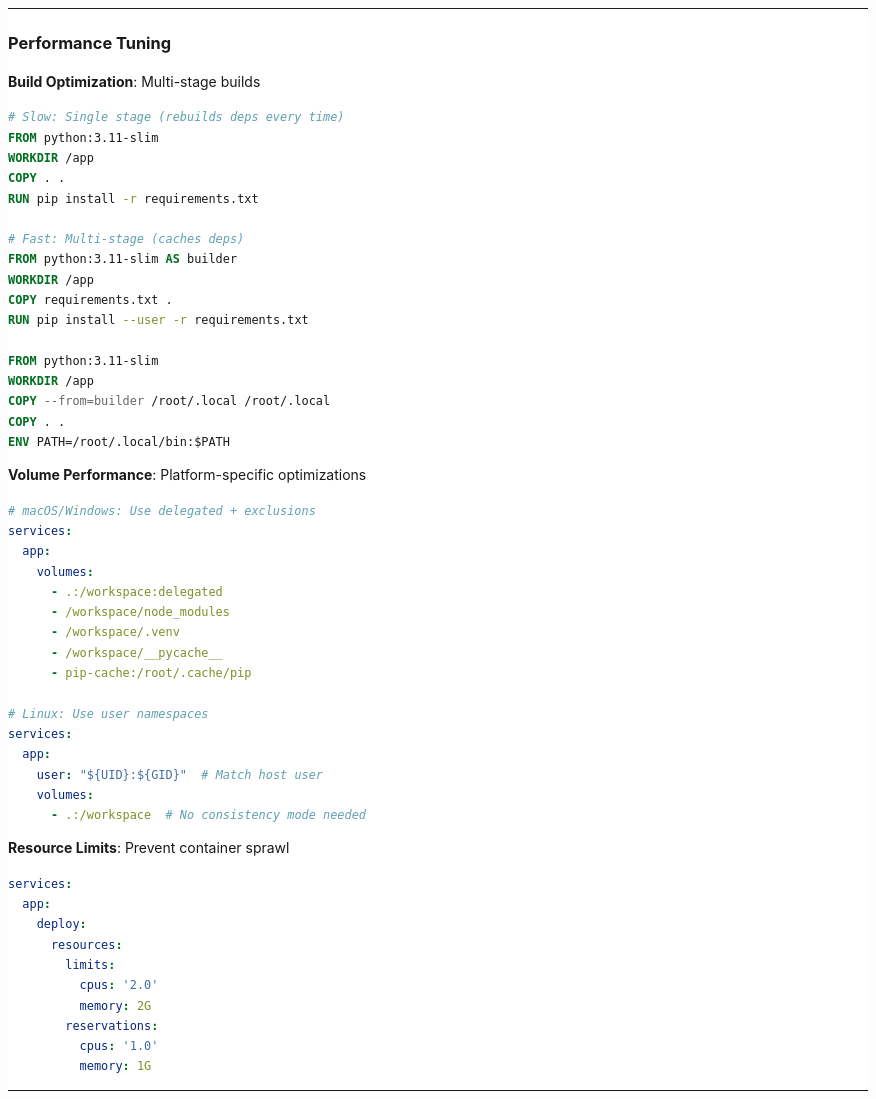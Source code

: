 
---

### Performance Tuning

**Build Optimization**: Multi-stage builds

```dockerfile
# Slow: Single stage (rebuilds deps every time)
FROM python:3.11-slim
WORKDIR /app
COPY . .
RUN pip install -r requirements.txt

# Fast: Multi-stage (caches deps)
FROM python:3.11-slim AS builder
WORKDIR /app
COPY requirements.txt .
RUN pip install --user -r requirements.txt

FROM python:3.11-slim
WORKDIR /app
COPY --from=builder /root/.local /root/.local
COPY . .
ENV PATH=/root/.local/bin:$PATH
```

**Volume Performance**: Platform-specific optimizations

```yaml
# macOS/Windows: Use delegated + exclusions
services:
  app:
    volumes:
      - .:/workspace:delegated
      - /workspace/node_modules
      - /workspace/.venv
      - /workspace/__pycache__
      - pip-cache:/root/.cache/pip

# Linux: Use user namespaces
services:
  app:
    user: "${UID}:${GID}"  # Match host user
    volumes:
      - .:/workspace  # No consistency mode needed
```

**Resource Limits**: Prevent container sprawl

```yaml
services:
  app:
    deploy:
      resources:
        limits:
          cpus: '2.0'
          memory: 2G
        reservations:
          cpus: '1.0'
          memory: 1G
```

---